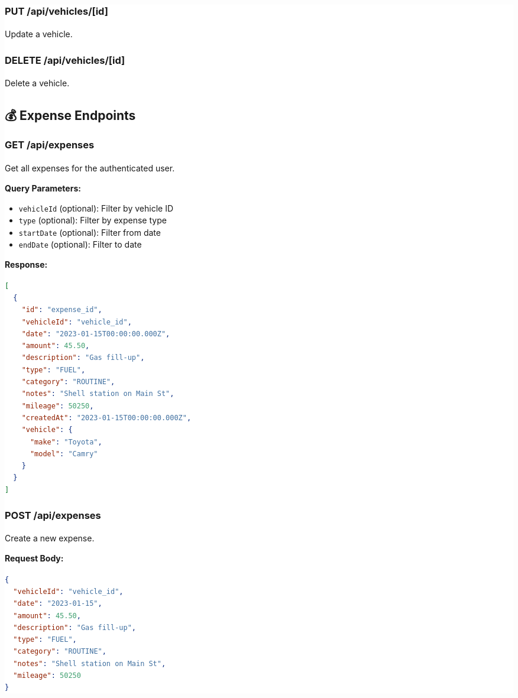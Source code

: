 ### PUT /api/vehicles/[id]
Update a vehicle.

### DELETE /api/vehicles/[id]
Delete a vehicle.

## 💰 Expense Endpoints

### GET /api/expenses
Get all expenses for the authenticated user.

**Query Parameters:**
- `vehicleId` (optional): Filter by vehicle ID
- `type` (optional): Filter by expense type
- `startDate` (optional): Filter from date
- `endDate` (optional): Filter to date

**Response:**
```json
[
  {
    "id": "expense_id",
    "vehicleId": "vehicle_id",
    "date": "2023-01-15T00:00:00.000Z",
    "amount": 45.50,
    "description": "Gas fill-up",
    "type": "FUEL",
    "category": "ROUTINE",
    "notes": "Shell station on Main St",
    "mileage": 50250,
    "createdAt": "2023-01-15T00:00:00.000Z",
    "vehicle": {
      "make": "Toyota",
      "model": "Camry"
    }
  }
]
```

### POST /api/expenses
Create a new expense.

**Request Body:**
```json
{
  "vehicleId": "vehicle_id",
  "date": "2023-01-15",
  "amount": 45.50,
  "description": "Gas fill-up",
  "type": "FUEL",
  "category": "ROUTINE",
  "notes": "Shell station on Main St",
  "mileage": 50250
}
```
